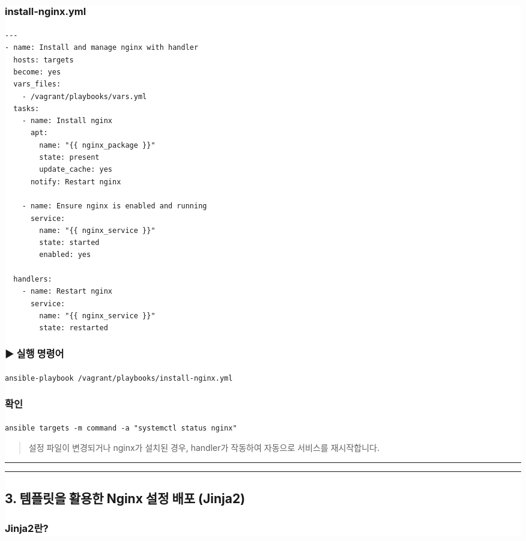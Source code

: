 ### install-nginx.yml

```
---
- name: Install and manage nginx with handler
  hosts: targets
  become: yes
  vars_files:
    - /vagrant/playbooks/vars.yml
  tasks:
    - name: Install nginx
      apt:
        name: "{{ nginx_package }}"
        state: present
        update_cache: yes
      notify: Restart nginx

    - name: Ensure nginx is enabled and running
      service:
        name: "{{ nginx_service }}"
        state: started
        enabled: yes

  handlers:
    - name: Restart nginx
      service:
        name: "{{ nginx_service }}"
        state: restarted
```

### ▶ 실행 명령어

```
ansible-playbook /vagrant/playbooks/install-nginx.yml
```

### 확인

```
ansible targets -m command -a "systemctl status nginx"
```

> 설정 파일이 변경되거나 nginx가 설치된 경우, handler가 작동하여 자동으로 서비스를 재시작합니다.
> 

---

---

## 3. 템플릿을 활용한 Nginx 설정 배포 (Jinja2)

### Jinja2란?

